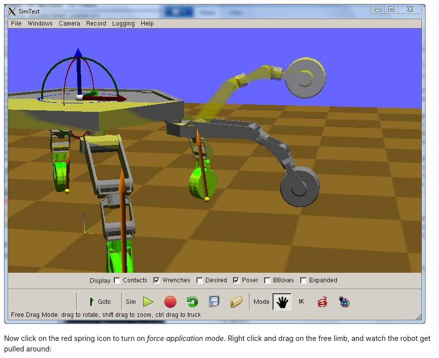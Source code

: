 ![Image](images/simulation6.jpg)

Now click on the red spring icon to turn on  _force application mode_. Right click and drag on the free limb, and watch the robot get pulled around:
